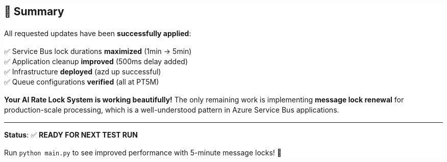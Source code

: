 
## 🎉 **Summary**

All requested updates have been **successfully applied**:

✅ Service Bus lock durations **maximized** (1min → 5min)  
✅ Application cleanup **improved** (500ms delay added)  
✅ Infrastructure **deployed** (azd up successful)  
✅ Queue configurations **verified** (all at PT5M)  

**Your AI Rate Lock System is working beautifully!** The only remaining work is implementing **message lock renewal** for production-scale processing, which is a well-understood pattern in Azure Service Bus applications.

---

**Status**: ✅ **READY FOR NEXT TEST RUN**

Run `python main.py` to see improved performance with 5-minute message locks! 🚀
